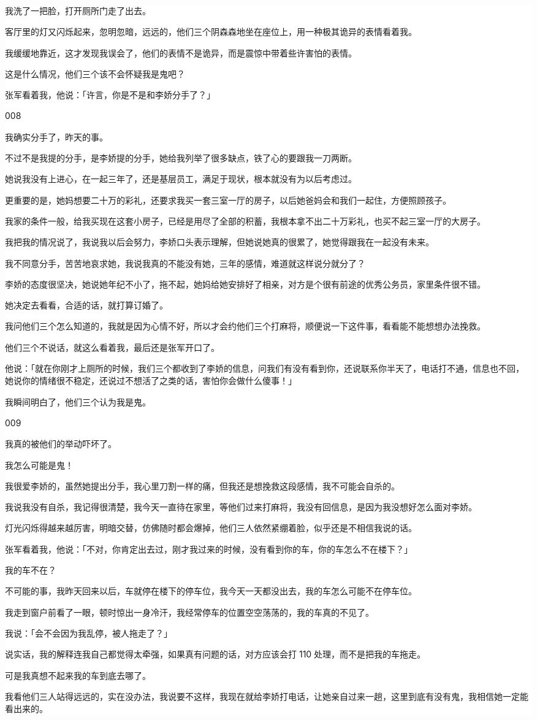 我洗了一把脸，打开厕所门走了出去。

客厅里的灯又闪烁起来，忽明忽暗，远远的，他们三个阴森森地坐在座位上，用一种极其诡异的表情看着我。

我缓缓地靠近，这才发现我误会了，他们的表情不是诡异，而是震惊中带着些许害怕的表情。

这是什么情况，他们三个该不会怀疑我是鬼吧？

张军看着我，他说：「许言，你是不是和李娇分手了？」

008

我确实分手了，昨天的事。

不过不是我提的分手，是李娇提的分手，她给我列举了很多缺点，铁了心的要跟我一刀两断。

她说我没有上进心，在一起三年了，还是基层员工，满足于现状，根本就没有为以后考虑过。

更重要的是，她妈想要二十万的彩礼，还要求我买一套三室一厅的房子，以后她爸妈会和我们一起住，方便照顾孩子。

我家的条件一般，给我买现在这套小房子，已经是用尽了全部的积蓄，我根本拿不出二十万彩礼，也买不起三室一厅的大房子。

我把我的情况说了，我说我以后会努力，李娇口头表示理解，但她说她真的很累了，她觉得跟我在一起没有未来。

我不同意分手，苦苦地哀求她，我说我真的不能没有她，三年的感情，难道就这样说分就分了？

李娇的态度很坚决，她说她年纪不小了，拖不起，她妈给她安排好了相亲，对方是个很有前途的优秀公务员，家里条件很不错。

她决定去看看，合适的话，就打算订婚了。

我问他们三个怎么知道的，我就是因为心情不好，所以才会约他们三个打麻将，顺便说一下这件事，看看能不能想想办法挽救。

他们三个不说话，就这么看着我，最后还是张军开口了。

他说：「就在你刚才上厕所的时候，我们三个都收到了李娇的信息，问我们有没有看到你，还说联系你半天了，电话打不通，信息也不回，她说你的情绪很不稳定，还说过不想活了之类的话，害怕你会做什么傻事！」

我瞬间明白了，他们三个认为我是鬼。

009

我真的被他们的举动吓坏了。

我怎么可能是鬼！

我很爱李娇的，虽然她提出分手，我心里刀割一样的痛，但我还是想挽救这段感情，我不可能会自杀的。

我说我没有自杀，我记得很清楚，我今天一直待在家里，等他们过来打麻将，我没有回信息，是因为我没想好怎么面对李娇。

灯光闪烁得越来越厉害，明暗交替，仿佛随时都会爆掉，他们三人依然紧绷着脸，似乎还是不相信我说的话。

张军看着我，他说：「不对，你肯定出去过，刚才我过来的时候，没有看到你的车，你的车怎么不在楼下？」

我的车不在？

不可能的事，我昨天回来以后，车就停在楼下的停车位，我今天一天都没出去，我的车怎么可能不在停车位。

我走到窗户前看了一眼，顿时惊出一身冷汗，我经常停车的位置空空荡荡的，我的车真的不见了。

我说：「会不会因为我乱停，被人拖走了？」

说实话，我的解释连我自己都觉得太牵强，如果真有问题的话，对方应该会打 110 处理，而不是把我的车拖走。

可是我真想不起来我的车到底去哪了。

我看他们三人站得远远的，实在没办法，我说要不这样，我现在就给李娇打电话，让她亲自过来一趟，这里到底有没有鬼，我相信她一定能看出来的。
